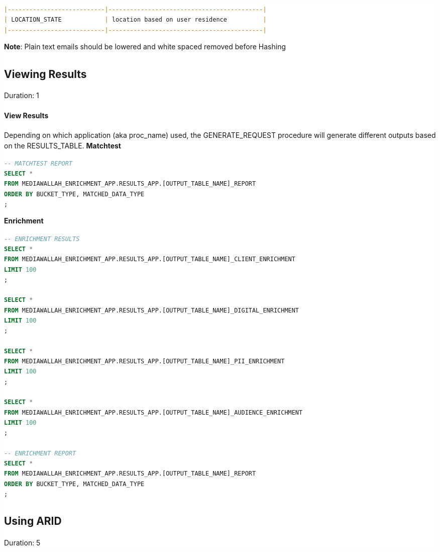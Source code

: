 ```markdown
|---------------------------|-------------------------------------------|
| LOCATION_STATE            | location based on user residence          |
|---------------------------|-------------------------------------------|
```
**Note**: Plain text emails should be lowered and white spaced removed before Hashing


## Viewing Results
Duration: 1
#### View Results
Depending on which application (aka proc_name) used, the GENERATE_REQUEST procedure will generate different outputs based on the RESULTS_TABLE.
**Matchtest**
```sql
-- MATCHTEST REPORT
SELECT *
FROM MEDIAWALLAH_ENRICHMENT_APP.RESULTS_APP.[OUTPUT_TABLE_NAME]_REPORT
ORDER BY BUCKET_TYPE, MATCHED_DATA_TYPE
;
```

**Enrichment**
```sql
-- ENRICHMENT RESULTS
SELECT *
FROM MEDIAWALLAH_ENRICHMENT_APP.RESULTS_APP.[OUTPUT_TABLE_NAME]_CLIENT_ENRICHMENT
LIMIT 100
;

SELECT *
FROM MEDIAWALLAH_ENRICHMENT_APP.RESULTS_APP.[OUTPUT_TABLE_NAME]_DIGITAL_ENRICHMENT
LIMIT 100
;

SELECT *
FROM MEDIAWALLAH_ENRICHMENT_APP.RESULTS_APP.[OUTPUT_TABLE_NAME]_PII_ENRICHMENT
LIMIT 100
;

SELECT *
FROM MEDIAWALLAH_ENRICHMENT_APP.RESULTS_APP.[OUTPUT_TABLE_NAME]_AUDIENCE_ENRICHMENT
LIMIT 100
;

-- ENRICHMENT REPORT
SELECT *
FROM MEDIAWALLAH_ENRICHMENT_APP.RESULTS_APP.[OUTPUT_TABLE_NAME]_REPORT
ORDER BY BUCKET_TYPE, MATCHED_DATA_TYPE
;
```

## Using ARID
Duration: 5
